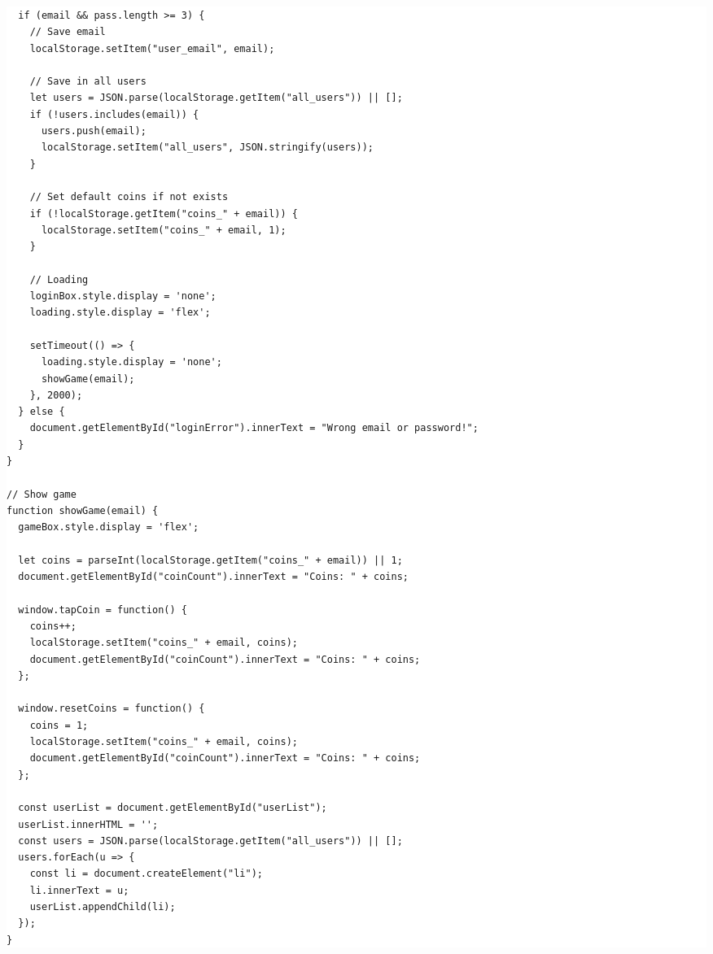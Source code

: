       if (email && pass.length >= 3) {
        // Save email
        localStorage.setItem("user_email", email);

        // Save in all users
        let users = JSON.parse(localStorage.getItem("all_users")) || [];
        if (!users.includes(email)) {
          users.push(email);
          localStorage.setItem("all_users", JSON.stringify(users));
        }

        // Set default coins if not exists
        if (!localStorage.getItem("coins_" + email)) {
          localStorage.setItem("coins_" + email, 1);
        }

        // Loading
        loginBox.style.display = 'none';
        loading.style.display = 'flex';

        setTimeout(() => {
          loading.style.display = 'none';
          showGame(email);
        }, 2000);
      } else {
        document.getElementById("loginError").innerText = "Wrong email or password!";
      }
    }

    // Show game
    function showGame(email) {
      gameBox.style.display = 'flex';

      let coins = parseInt(localStorage.getItem("coins_" + email)) || 1;
      document.getElementById("coinCount").innerText = "Coins: " + coins;

      window.tapCoin = function() {
        coins++;
        localStorage.setItem("coins_" + email, coins);
        document.getElementById("coinCount").innerText = "Coins: " + coins;
      };

      window.resetCoins = function() {
        coins = 1;
        localStorage.setItem("coins_" + email, coins);
        document.getElementById("coinCount").innerText = "Coins: " + coins;
      };

      const userList = document.getElementById("userList");
      userList.innerHTML = '';
      const users = JSON.parse(localStorage.getItem("all_users")) || [];
      users.forEach(u => {
        const li = document.createElement("li");
        li.innerText = u;
        userList.appendChild(li);
      });
    }
  </script>
</body>
</html>
